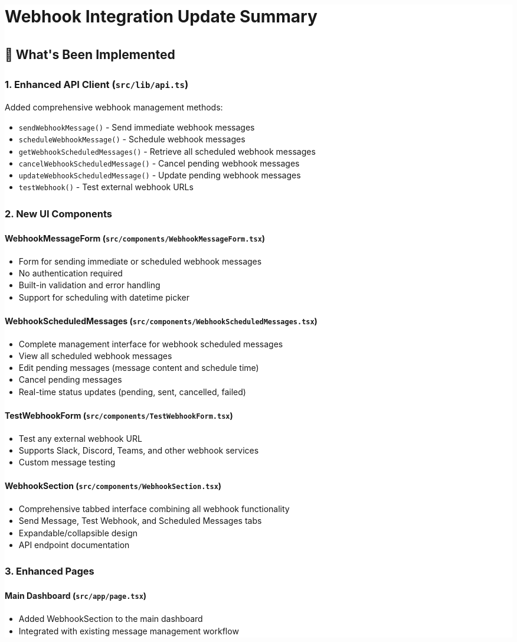 # Webhook Integration Update Summary

## 🎉 What's Been Implemented

### 1. **Enhanced API Client** (`src/lib/api.ts`)
Added comprehensive webhook management methods:
- `sendWebhookMessage()` - Send immediate webhook messages
- `scheduleWebhookMessage()` - Schedule webhook messages
- `getWebhookScheduledMessages()` - Retrieve all scheduled webhook messages
- `cancelWebhookScheduledMessage()` - Cancel pending webhook messages
- `updateWebhookScheduledMessage()` - Update pending webhook messages
- `testWebhook()` - Test external webhook URLs

### 2. **New UI Components**

#### **WebhookMessageForm** (`src/components/WebhookMessageForm.tsx`)
- Form for sending immediate or scheduled webhook messages
- No authentication required
- Built-in validation and error handling
- Support for scheduling with datetime picker

#### **WebhookScheduledMessages** (`src/components/WebhookScheduledMessages.tsx`)
- Complete management interface for webhook scheduled messages
- View all scheduled webhook messages
- Edit pending messages (message content and schedule time)
- Cancel pending messages
- Real-time status updates (pending, sent, cancelled, failed)

#### **TestWebhookForm** (`src/components/TestWebhookForm.tsx`)
- Test any external webhook URL
- Supports Slack, Discord, Teams, and other webhook services
- Custom message testing

#### **WebhookSection** (`src/components/WebhookSection.tsx`)
- Comprehensive tabbed interface combining all webhook functionality
- Send Message, Test Webhook, and Scheduled Messages tabs
- Expandable/collapsible design
- API endpoint documentation

### 3. **Enhanced Pages**

#### **Main Dashboard** (`src/app/page.tsx`)
- Added WebhookSection to the main dashboard
- Integrated with existing message management workflow
